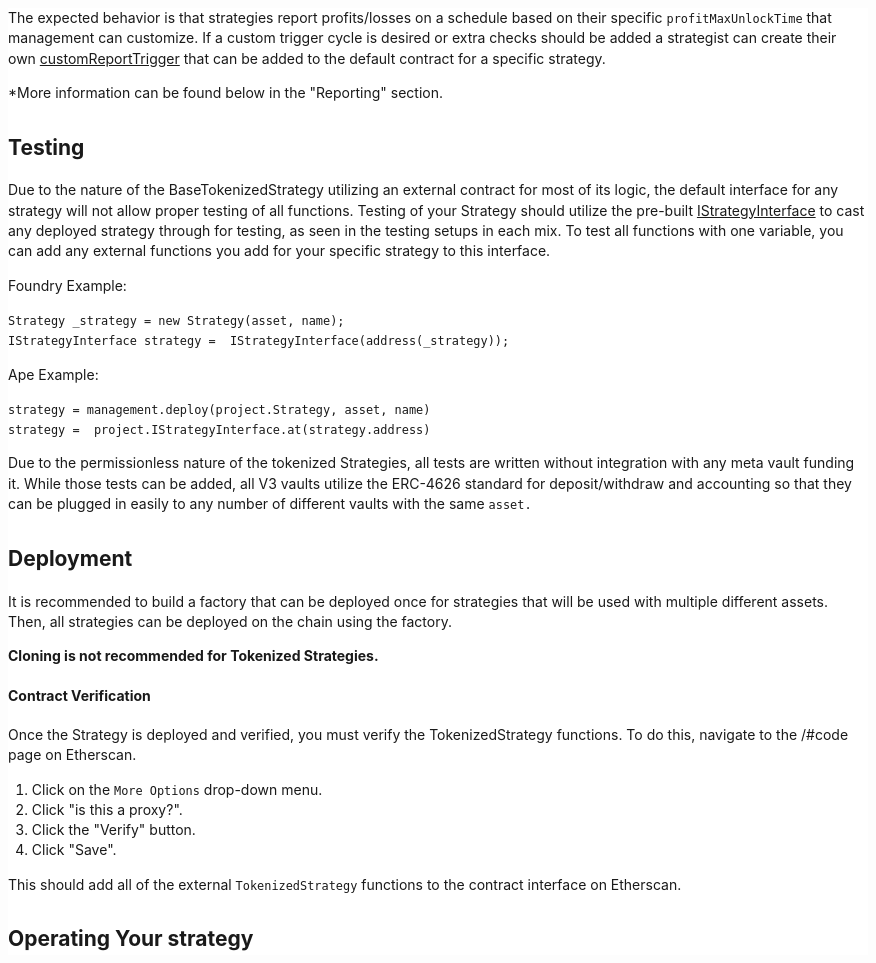 The expected behavior is that strategies report profits/losses on a schedule based on their specific `profitMaxUnlockTime` that management can customize. If a custom trigger cycle is desired or extra checks should be added a strategist can create their own [customReportTrigger](https://github.com/yearn/tokenized-strategy-periphery/blob/master/src/ReportTrigger/CustomStrategyTriggerBase.sol) that can be added to the default contract for a specific strategy.

*More information can be found below in the "Reporting" section.

## Testing

Due to the nature of the BaseTokenizedStrategy utilizing an external contract for most of its logic, the default interface for any strategy will not allow proper testing of all functions. Testing of your Strategy should utilize the pre-built [IStrategyInterface](https://github.com/yearn/tokenized-strategy-foundry-mix/blob/master/src/interfaces/IStrategyInterface.sol) to cast any deployed strategy through for testing, as seen in the testing setups in each mix. To test all functions with one variable, you can add any external functions you add for your specific strategy to this interface. 

Foundry Example:

    Strategy _strategy = new Strategy(asset, name);
    IStrategyInterface strategy =  IStrategyInterface(address(_strategy));

Ape Example:

    strategy = management.deploy(project.Strategy, asset, name)
    strategy =  project.IStrategyInterface.at(strategy.address)

Due to the permissionless nature of the tokenized Strategies, all tests are written without integration with any meta vault funding it. While those tests can be added, all V3 vaults utilize the ERC-4626 standard for deposit/withdraw and accounting so that they can be plugged in easily to any number of different vaults with the same `asset.`

## Deployment

It is recommended to build a factory that can be deployed once for strategies that will be used with multiple different assets. Then, all strategies can be deployed on the chain using the factory. 

**Cloning is not recommended for Tokenized Strategies.**


#### Contract Verification

Once the Strategy is deployed and verified, you must verify the TokenizedStrategy functions. To do this, navigate to the /#code page on Etherscan.

1. Click on the `More Options` drop-down menu. 
2. Click "is this a proxy?".
3. Click the "Verify" button.
4. Click "Save". 

This should add all of the external `TokenizedStrategy` functions to the contract interface on Etherscan.

## Operating Your strategy
